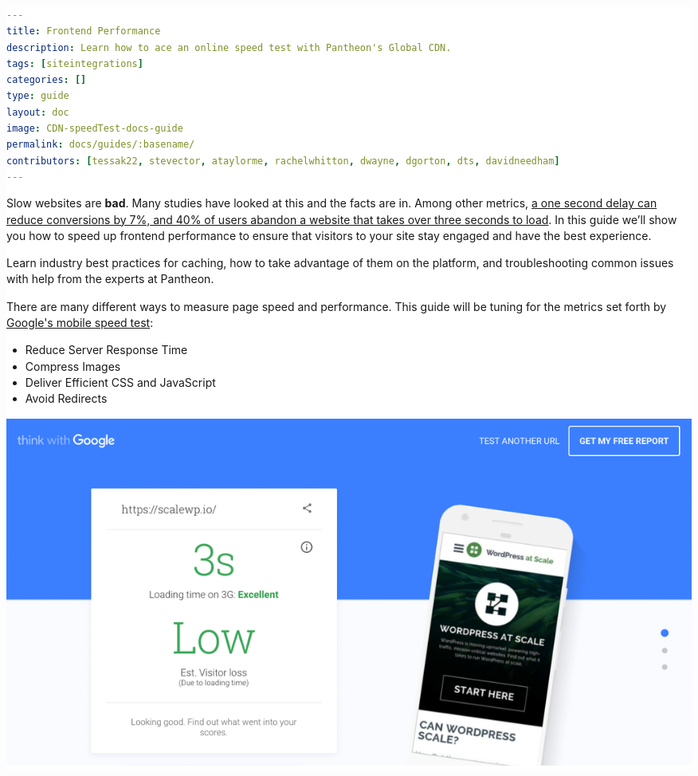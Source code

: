 ```yaml
---
title: Frontend Performance
description: Learn how to ace an online speed test with Pantheon's Global CDN.
tags: [siteintegrations]
categories: []
type: guide
layout: doc
image: CDN-speedTest-docs-guide
permalink: docs/guides/:basename/
contributors: [tessak22, stevector, ataylorme, rachelwhitton, dwayne, dgorton, dts, davidneedham]
---
```

Slow websites are **bad**. Many studies have looked at this and the facts are in. Among other metrics, [a one second delay can reduce conversions by 7%, and 40% of users abandon a website that takes over three seconds to load](https://blog.kissmetrics.com/loading-time/). In this guide we’ll show you how to speed up frontend performance to ensure that visitors to your site stay engaged and have the best experience.

<Enablement title="Agency WebOps Training" link="https://pantheon.io/agencies/learn-pantheon?docs">

Learn industry best practices for caching, how to take advantage of them on the platform, and troubleshooting common issues with help from the experts at Pantheon.

</Enablement>


There are many different ways to measure page speed and performance. This guide will be tuning for the metrics set forth by [Google's mobile speed test](https://testmysite.thinkwithgoogle.com/):

- Reduce Server Response Time
- Compress Images
- Deliver Efficient CSS and JavaScript
- Avoid Redirects

![Acing Google's speed test](../../images/guides/front-end-performance/ace-it.png)
